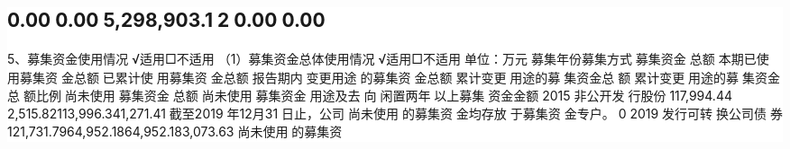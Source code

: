 0.00
0.00
5,298,903.1
2
0.00
0.00
--
5、募集资金使用情况
√适用□不适用
（1）募集资金总体使用情况
√适用□不适用
单位：万元
募集年份募集方式
募集资金
总额
本期已使
用募集资
金总额
已累计使
用募集资
金总额
报告期内
变更用途
的募集资
金总额
累计变更
用途的募
集资金总
额
累计变更
用途的募
集资金总
额比例
尚未使用
募集资金
总额
尚未使用
募集资金
用途及去
向
闲置两年
以上募集
资金金额
2015
非公开发
行股份
117,994.44
2,515.82113,996.341,271.41
截至2019
年12月31
日止，公司
尚未使用
的募集资
金均存放
于募集资
金专户。
0
2019
发行可转
换公司债
券
121,731.7964,952.1864,952.183,073.63
尚未使用
的募集资